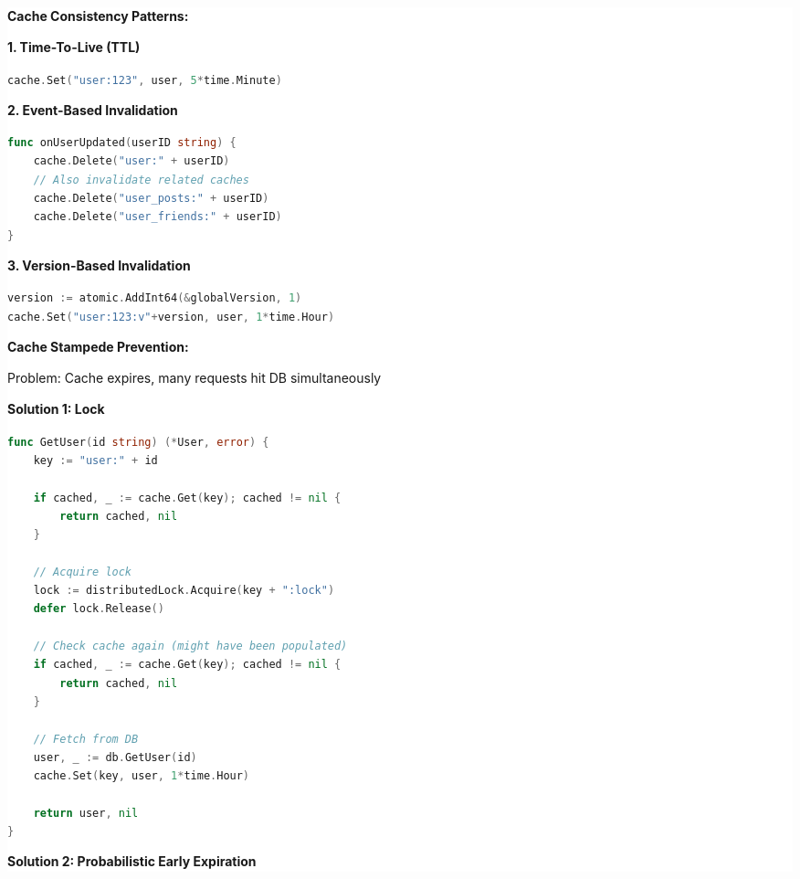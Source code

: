 **Cache Consistency Patterns:**

**1. Time-To-Live (TTL)**

```go
cache.Set("user:123", user, 5*time.Minute)
```

**2. Event-Based Invalidation**

```go
func onUserUpdated(userID string) {
    cache.Delete("user:" + userID)
    // Also invalidate related caches
    cache.Delete("user_posts:" + userID)
    cache.Delete("user_friends:" + userID)
}
```

**3. Version-Based Invalidation**

```go
version := atomic.AddInt64(&globalVersion, 1)
cache.Set("user:123:v"+version, user, 1*time.Hour)
```

**Cache Stampede Prevention:**

Problem: Cache expires, many requests hit DB simultaneously

**Solution 1: Lock**

```go
func GetUser(id string) (*User, error) {
    key := "user:" + id

    if cached, _ := cache.Get(key); cached != nil {
        return cached, nil
    }

    // Acquire lock
    lock := distributedLock.Acquire(key + ":lock")
    defer lock.Release()

    // Check cache again (might have been populated)
    if cached, _ := cache.Get(key); cached != nil {
        return cached, nil
    }

    // Fetch from DB
    user, _ := db.GetUser(id)
    cache.Set(key, user, 1*time.Hour)

    return user, nil
}
```

**Solution 2: Probabilistic Early Expiration**
